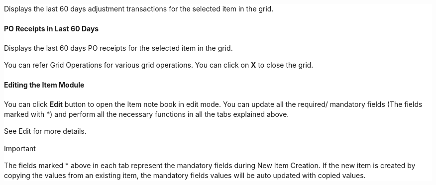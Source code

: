 Displays the last 60 days adjustment transactions for the selected item in the grid.

#### PO Receipts in Last 60 Days

Displays the last 60 days PO receipts for the selected item in the grid.

You can refer Grid Operations for various grid operations. You can click on **X** to close the grid.

#### Editing the Item Module

You can click **Edit** button to open the Item note book in edit mode. You can update all the required/ mandatory fields (The fields marked with \*) and perform all the necessary functions in all the tabs explained above.

See Edit for more details.

>[!important]
>The fields marked * above in each tab represent the mandatory fields during New Item Creation. If the new item is created by copying the values from an existing item, the mandatory fields values will be auto updated with copied values.
